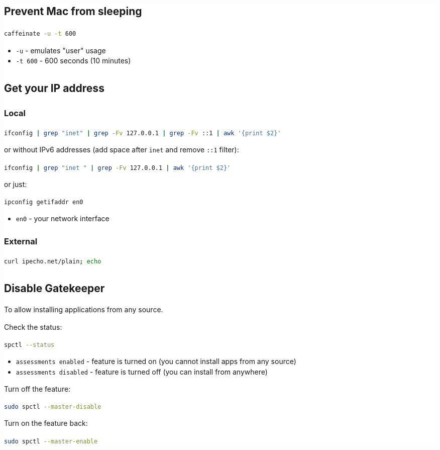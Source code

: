 ## Prevent Mac from sleeping

```bash
caffeinate -u -t 600
```

* `-u` - emulates "user" usage
* `-t 600` - 600 seconds (10 minutes)

## Get your IP address

### Local

```bash
ifconfig | grep "inet" | grep -Fv 127.0.0.1 | grep -Fv ::1 | awk '{print $2}'
```

or without IPv6 addresses (add space after `inet` and remove `::1` filter):

```bash
ifconfig | grep "inet " | grep -Fv 127.0.0.1 | awk '{print $2}'
```

or just:

```bash
ipconfig getifaddr en0
```

* `en0` - your network interface

### External

```bash
curl ipecho.net/plain; echo
```

## Disable Gatekeeper

To allow installing applications from any source.

Check the status:

```bash
spctl --status
```

* `assessments enabled` - feature is turned on (you cannot install apps from any source)
* `assessments disabled` - feature is turned off (you can install from anywhere)

Turn off the feature:

```bash
sudo spctl --master-disable
```

Turn on the feature back:

```bash
sudo spctl --master-enable
```
